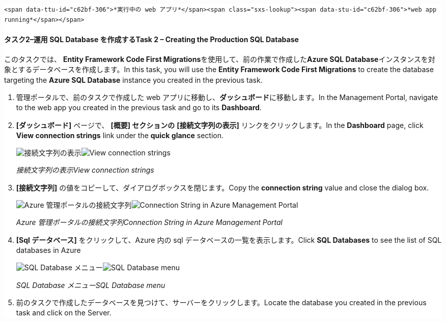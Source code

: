     <span data-ttu-id="c62bf-306">*実行中の web アプリ*</span><span class="sxs-lookup"><span data-stu-id="c62bf-306">*web app running*</span></span>

<a id="Ex2Task2"></a>
#### <a name="task-2--creating-the-production-sql-database"></a><span data-ttu-id="c62bf-307">タスク2–運用 SQL Database を作成する</span><span class="sxs-lookup"><span data-stu-id="c62bf-307">Task 2 – Creating the Production SQL Database</span></span>

<span data-ttu-id="c62bf-308">このタスクでは、 **Entity Framework Code First Migrations**を使用して、前の作業で作成した**Azure SQL Database**インスタンスを対象とするデータベースを作成します。</span><span class="sxs-lookup"><span data-stu-id="c62bf-308">In this task, you will use the **Entity Framework Code First Migrations** to create the database targeting the **Azure SQL Database** instance you created in the previous task.</span></span>

1. <span data-ttu-id="c62bf-309">管理ポータルで、前のタスクで作成した web アプリに移動し、**ダッシュボード**に移動します。</span><span class="sxs-lookup"><span data-stu-id="c62bf-309">In the Management Portal, navigate to the web app you created in the previous task and go to its **Dashboard**.</span></span>
2. <span data-ttu-id="c62bf-310">**[ダッシュボード]** ページで、 **[概要] セクションの** **[接続文字列の表示]** リンクをクリックします。</span><span class="sxs-lookup"><span data-stu-id="c62bf-310">In the **Dashboard** page, click **View connection strings** link under the **quick glance** section.</span></span>

    <span data-ttu-id="c62bf-311">![接続文字列の表示](maintainable-azure-websites-managing-change-and-scale/_static/image24.png "接続文字列の表示")</span><span class="sxs-lookup"><span data-stu-id="c62bf-311">![View connection strings](maintainable-azure-websites-managing-change-and-scale/_static/image24.png "View connection strings")</span></span>

    <span data-ttu-id="c62bf-312">*接続文字列の表示*</span><span class="sxs-lookup"><span data-stu-id="c62bf-312">*View connection strings*</span></span>
3. <span data-ttu-id="c62bf-313">**[接続文字列]** の値をコピーして、ダイアログボックスを閉じます。</span><span class="sxs-lookup"><span data-stu-id="c62bf-313">Copy the **connection string** value and close the dialog box.</span></span>

    <span data-ttu-id="c62bf-314">![Azure 管理ポータルの接続文字列](maintainable-azure-websites-managing-change-and-scale/_static/image25.png "Azure 管理ポータルの接続文字列")</span><span class="sxs-lookup"><span data-stu-id="c62bf-314">![Connection String in Azure Management Portal](maintainable-azure-websites-managing-change-and-scale/_static/image25.png "Connection String in Azure Management Portal")</span></span>

    <span data-ttu-id="c62bf-315">*Azure 管理ポータルの接続文字列*</span><span class="sxs-lookup"><span data-stu-id="c62bf-315">*Connection String in Azure Management Portal*</span></span>
4. <span data-ttu-id="c62bf-316">**[Sql データベース]** をクリックして、Azure 内の sql データベースの一覧を表示します。</span><span class="sxs-lookup"><span data-stu-id="c62bf-316">Click **SQL Databases** to see the list of SQL databases in Azure</span></span>

    <span data-ttu-id="c62bf-317">![SQL Database メニュー](maintainable-azure-websites-managing-change-and-scale/_static/image26.png "SQL Database メニュー")</span><span class="sxs-lookup"><span data-stu-id="c62bf-317">![SQL Database menu](maintainable-azure-websites-managing-change-and-scale/_static/image26.png "SQL Database menu")</span></span>

    <span data-ttu-id="c62bf-318">*SQL Database メニュー*</span><span class="sxs-lookup"><span data-stu-id="c62bf-318">*SQL Database menu*</span></span>
5. <span data-ttu-id="c62bf-319">前のタスクで作成したデータベースを見つけて、サーバーをクリックします。</span><span class="sxs-lookup"><span data-stu-id="c62bf-319">Locate the database you created in the previous task and click on the Server.</span></span>
